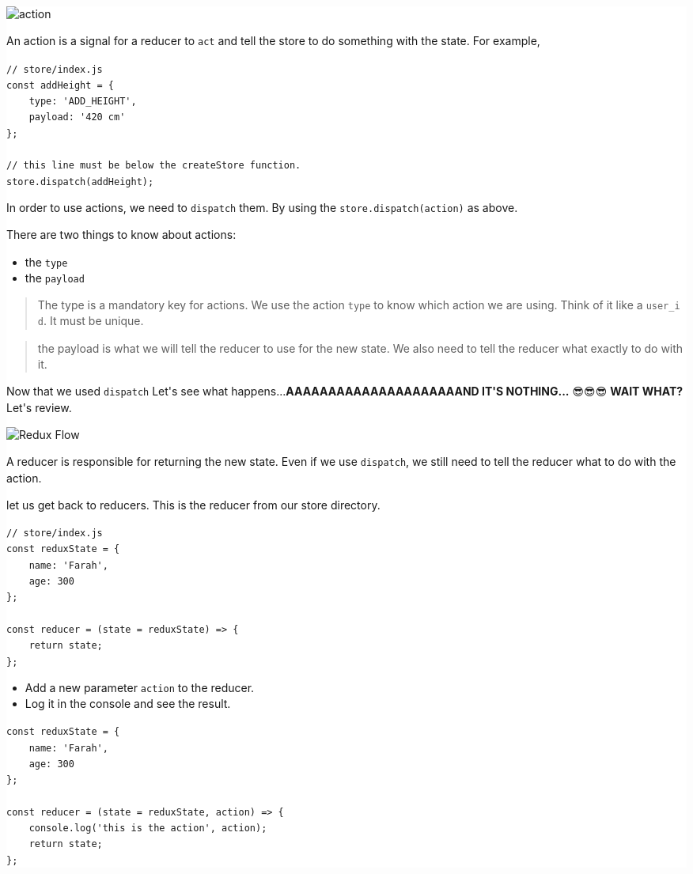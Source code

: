 ![action](https://i.imgur.com/uuJKfb1.jpg)

An action is a signal for a reducer to `act` and tell the store to do something with the state. For example,

```javascript=
// store/index.js
const addHeight = {
	type: 'ADD_HEIGHT',
	payload: '420 cm'
};

// this line must be below the createStore function.
store.dispatch(addHeight);
```

In order to use actions, we need to `dispatch` them. By using the `store.dispatch(action)` as above.

There are two things to know about actions:

- the `type`
- the `payload`

> The type is a mandatory key for actions. We use the action `type` to know which action we are using. Think of it like a `user_id`. It must be unique.

> the payload is what we will tell the reducer to use for the new state. We also need to tell the reducer what exactly to do with it.

Now that we used `dispatch` Let's see what happens...**AAAAAAAAAAAAAAAAAAAAAND IT'S NOTHING...** :sunglasses::sunglasses::sunglasses:
**WAIT WHAT?** Let's review.

![Redux Flow](https://i.imgur.com/fWAGTuu.png)

A reducer is responsible for returning the new state. Even if we use `dispatch`, we still need to tell the reducer what to do with the action.

let us get back to reducers. This is the reducer from our store directory.

```javascript=
// store/index.js
const reduxState = {
	name: 'Farah',
	age: 300
};

const reducer = (state = reduxState) => {
	return state;
};
```

- Add a new parameter `action` to the reducer.
- Log it in the console and see the result.

```javascript=
const reduxState = {
	name: 'Farah',
	age: 300
};

const reducer = (state = reduxState, action) => {
	console.log('this is the action', action);
	return state;
};
```
